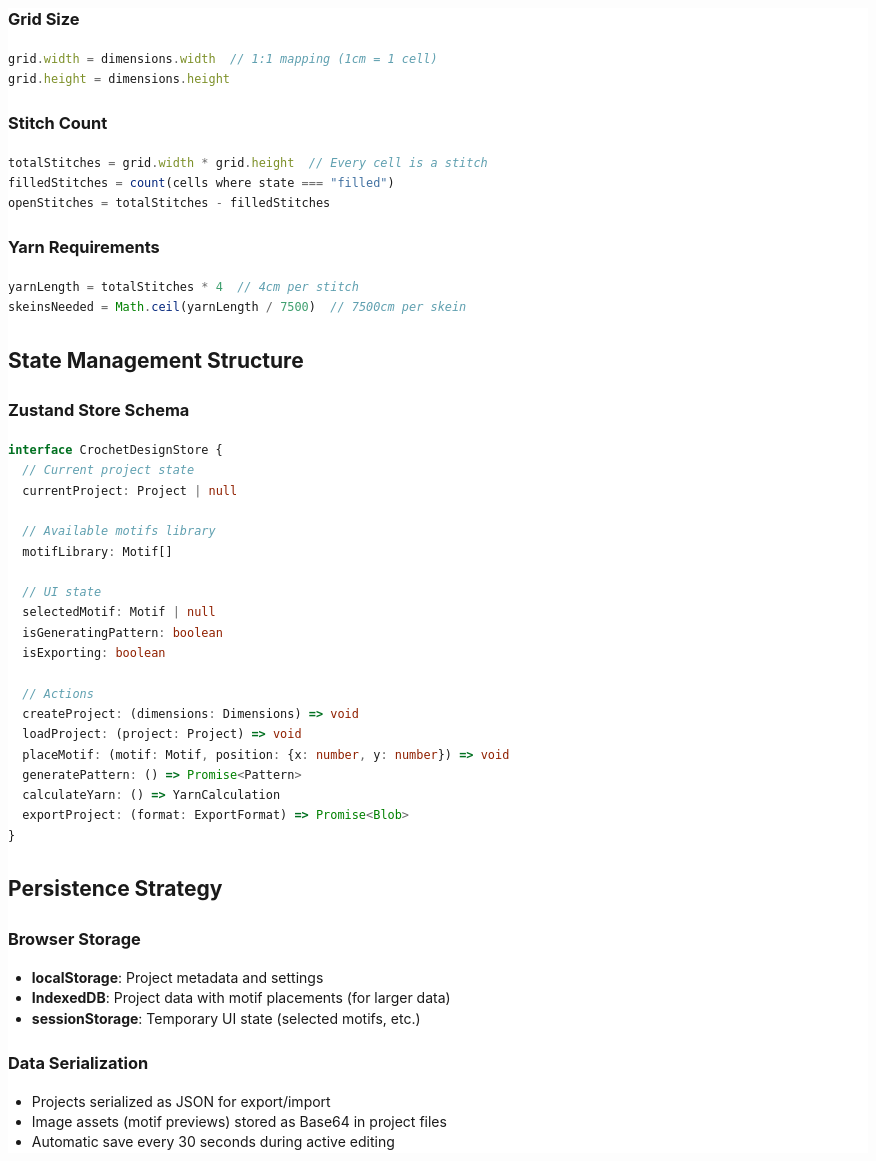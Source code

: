 ### Grid Size
```typescript
grid.width = dimensions.width  // 1:1 mapping (1cm = 1 cell)
grid.height = dimensions.height
```

### Stitch Count
```typescript
totalStitches = grid.width * grid.height  // Every cell is a stitch
filledStitches = count(cells where state === "filled")
openStitches = totalStitches - filledStitches
```

### Yarn Requirements
```typescript
yarnLength = totalStitches * 4  // 4cm per stitch
skeinsNeeded = Math.ceil(yarnLength / 7500)  // 7500cm per skein
```

## State Management Structure

### Zustand Store Schema
```typescript
interface CrochetDesignStore {
  // Current project state
  currentProject: Project | null

  // Available motifs library
  motifLibrary: Motif[]

  // UI state
  selectedMotif: Motif | null
  isGeneratingPattern: boolean
  isExporting: boolean

  // Actions
  createProject: (dimensions: Dimensions) => void
  loadProject: (project: Project) => void
  placeMotif: (motif: Motif, position: {x: number, y: number}) => void
  generatePattern: () => Promise<Pattern>
  calculateYarn: () => YarnCalculation
  exportProject: (format: ExportFormat) => Promise<Blob>
}
```

## Persistence Strategy

### Browser Storage
- **localStorage**: Project metadata and settings
- **IndexedDB**: Project data with motif placements (for larger data)
- **sessionStorage**: Temporary UI state (selected motifs, etc.)

### Data Serialization
- Projects serialized as JSON for export/import
- Image assets (motif previews) stored as Base64 in project files
- Automatic save every 30 seconds during active editing